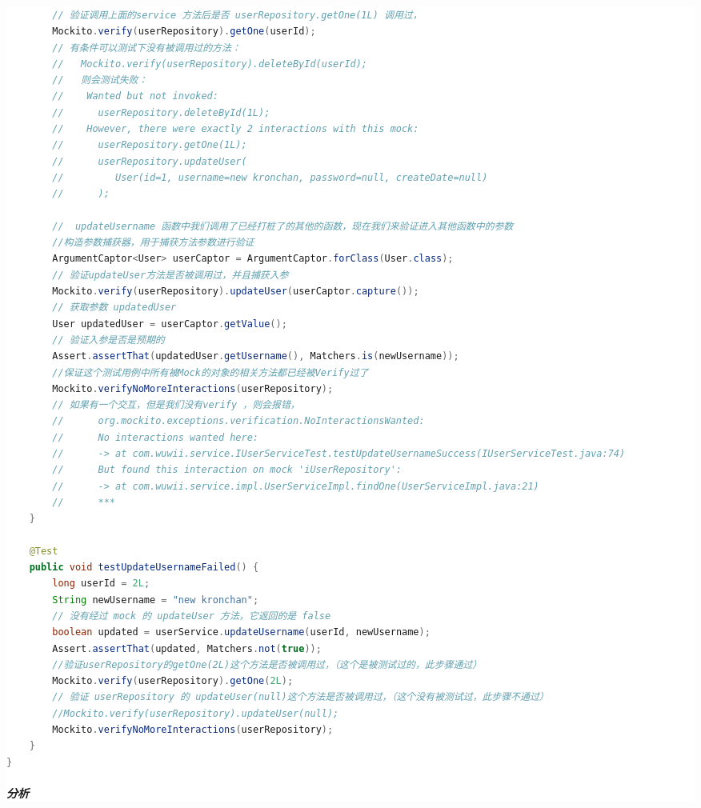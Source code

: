 ```java
        // 验证调用上面的service 方法后是否 userRepository.getOne(1L) 调用过，
        Mockito.verify(userRepository).getOne(userId);
        // 有条件可以测试下没有被调用过的方法：
        //   Mockito.verify(userRepository).deleteById(userId);
        //   则会测试失败：
        //    Wanted but not invoked:
        //      userRepository.deleteById(1L);
        //    However, there were exactly 2 interactions with this mock:
        //      userRepository.getOne(1L);
        //      userRepository.updateUser(
        //         User(id=1, username=new kronchan, password=null, createDate=null)
        //      );

        //  updateUsername 函数中我们调用了已经打桩了的其他的函数，现在我们来验证进入其他函数中的参数
        //构造参数捕获器，用于捕获方法参数进行验证
        ArgumentCaptor<User> userCaptor = ArgumentCaptor.forClass(User.class);
        // 验证updateUser方法是否被调用过，并且捕获入参
        Mockito.verify(userRepository).updateUser(userCaptor.capture());
        // 获取参数 updatedUser
        User updatedUser = userCaptor.getValue();
        // 验证入参是否是预期的
        Assert.assertThat(updatedUser.getUsername(), Matchers.is(newUsername));
        //保证这个测试用例中所有被Mock的对象的相关方法都已经被Verify过了
        Mockito.verifyNoMoreInteractions(userRepository);
        // 如果有一个交互，但是我们没有verify ，则会报错，
        //      org.mockito.exceptions.verification.NoInteractionsWanted:
        //      No interactions wanted here:
        //      -> at com.wuwii.service.IUserServiceTest.testUpdateUsernameSuccess(IUserServiceTest.java:74)
        //      But found this interaction on mock 'iUserRepository':
        //      -> at com.wuwii.service.impl.UserServiceImpl.findOne(UserServiceImpl.java:21)
        //      ***
    }

    @Test
    public void testUpdateUsernameFailed() {
        long userId = 2L;
        String newUsername = "new kronchan";
        // 没有经过 mock 的 updateUser 方法，它返回的是 false
        boolean updated = userService.updateUsername(userId, newUsername);
        Assert.assertThat(updated, Matchers.not(true));
        //验证userRepository的getOne(2L)这个方法是否被调用过，（这个是被测试过的，此步骤通过）
        Mockito.verify(userRepository).getOne(2L);
        // 验证 userRepository 的 updateUser(null)这个方法是否被调用过，（这个没有被测试过，此步骤不通过）
        //Mockito.verify(userRepository).updateUser(null);
        Mockito.verifyNoMoreInteractions(userRepository);
    }
}
```

##### 分析
